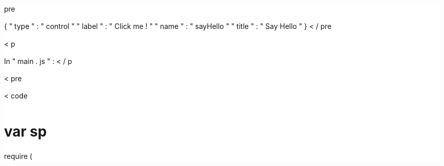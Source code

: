 pre
>
{
"
type
"
:
"
control
"
"
label
"
:
"
Click
me
!
"
"
name
"
:
"
sayHello
"
"
title
"
:
"
Say
Hello
"
}
<
/
pre
>
<
p
>
In
"
main
.
js
"
:
<
/
p
>
<
pre
>
<
code
>
var
sp
=
require
(